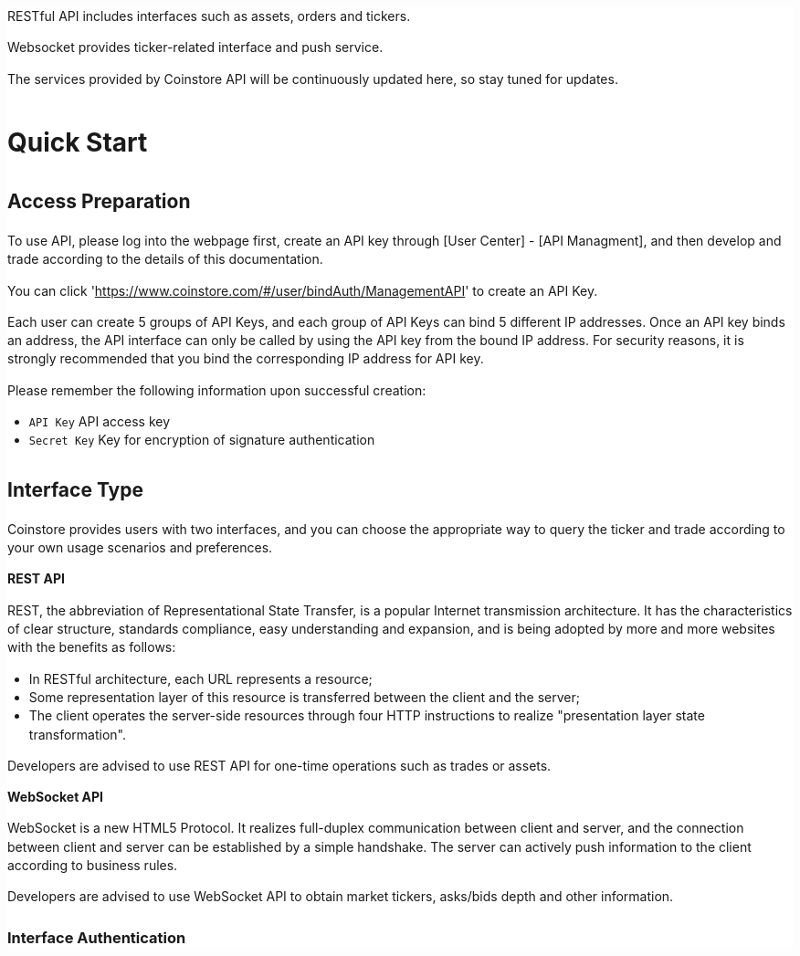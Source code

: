 RESTful API includes interfaces such as assets, orders and tickers.

Websocket provides ticker-related interface and push service.

The services provided by Coinstore API will be continuously updated here, so stay tuned for updates.



# Quick Start

## Access Preparation

To use API, please log into the webpage first, create an API key through [User Center] - [API Managment], and then develop and trade according to the details of this documentation.

You can click 'https://www.coinstore.com/#/user/bindAuth/ManagementAPI' to create an API Key.

Each user can create 5 groups of API Keys, and each group of API Keys can bind 5 different IP addresses. Once an API key binds an address, the API interface can only be called by using the API key from the bound IP address. For security reasons, it is strongly recommended that you bind the corresponding IP address for API key.

Please remember the following information upon successful creation:

- `API Key`  API access key
- `Secret Key` Key for encryption of signature authentication

## Interface Type
Coinstore provides users with two interfaces, and you can choose the appropriate way to query the ticker and trade according to your own usage scenarios and preferences.

**REST API**

REST, the abbreviation of Representational State Transfer, is a popular Internet transmission architecture. It has the characteristics of clear structure, standards compliance, easy understanding and expansion, and is being adopted by more and more websites with the benefits as follows:

- In RESTful architecture, each URL represents a resource;
- Some representation layer of this resource is transferred between the client and the server;
- The client operates the server-side resources through four HTTP instructions to realize "presentation layer state transformation". 

Developers are advised to use REST API for one-time operations such as trades or assets.

**WebSocket API**

WebSocket is a new HTML5 Protocol. It realizes full-duplex communication between client and server, and the connection between client and server can be established by a simple handshake. The server can actively push information to the client according to business rules.

Developers are advised to use WebSocket API to obtain market tickers, asks/bids depth and other information.

### Interface Authentication
